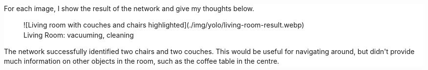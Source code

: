 For each image, I show the result of the network and give my thoughts below.

<figure>
![Living room with couches and chairs highlighted](./img/yolo/living-room-result.webp)
<figcaption>Living Room: vacuuming, cleaning</figcaption>
</figure>

The network successfully identified two chairs and two couches. This would be useful for navigating around, but didn't provide much information on other objects in the room, such as the coffee table in the centre.

<figure>